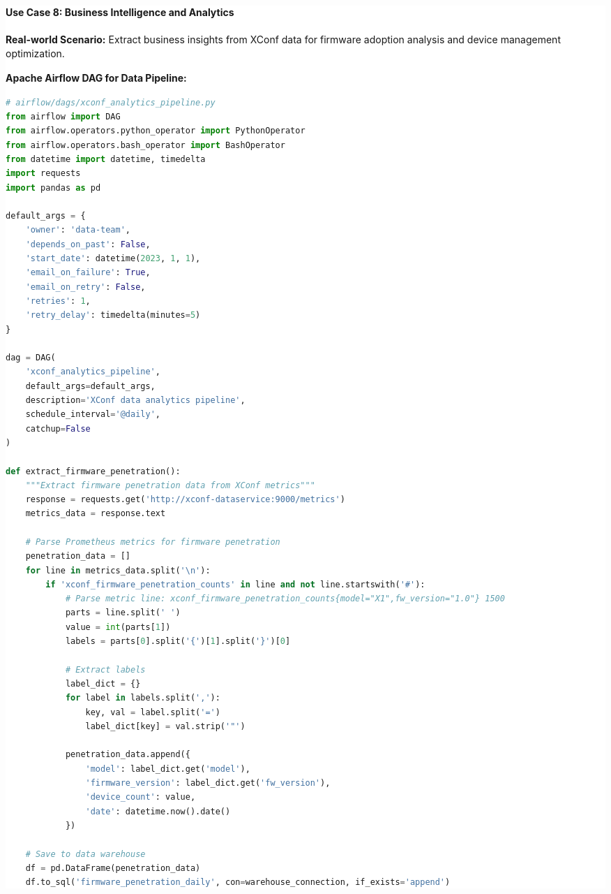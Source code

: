#### Use Case 8: Business Intelligence and Analytics

**Real-world Scenario:** Extract business insights from XConf data for firmware adoption analysis and device management optimization.

**Apache Airflow DAG for Data Pipeline:**
```python
# airflow/dags/xconf_analytics_pipeline.py
from airflow import DAG
from airflow.operators.python_operator import PythonOperator
from airflow.operators.bash_operator import BashOperator
from datetime import datetime, timedelta
import requests
import pandas as pd

default_args = {
    'owner': 'data-team',
    'depends_on_past': False,
    'start_date': datetime(2023, 1, 1),
    'email_on_failure': True,
    'email_on_retry': False,
    'retries': 1,
    'retry_delay': timedelta(minutes=5)
}

dag = DAG(
    'xconf_analytics_pipeline',
    default_args=default_args,
    description='XConf data analytics pipeline',
    schedule_interval='@daily',
    catchup=False
)

def extract_firmware_penetration():
    """Extract firmware penetration data from XConf metrics"""
    response = requests.get('http://xconf-dataservice:9000/metrics')
    metrics_data = response.text

    # Parse Prometheus metrics for firmware penetration
    penetration_data = []
    for line in metrics_data.split('\n'):
        if 'xconf_firmware_penetration_counts' in line and not line.startswith('#'):
            # Parse metric line: xconf_firmware_penetration_counts{model="X1",fw_version="1.0"} 1500
            parts = line.split(' ')
            value = int(parts[1])
            labels = parts[0].split('{')[1].split('}')[0]

            # Extract labels
            label_dict = {}
            for label in labels.split(','):
                key, val = label.split('=')
                label_dict[key] = val.strip('"')

            penetration_data.append({
                'model': label_dict.get('model'),
                'firmware_version': label_dict.get('fw_version'),
                'device_count': value,
                'date': datetime.now().date()
            })

    # Save to data warehouse
    df = pd.DataFrame(penetration_data)
    df.to_sql('firmware_penetration_daily', con=warehouse_connection, if_exists='append')
```